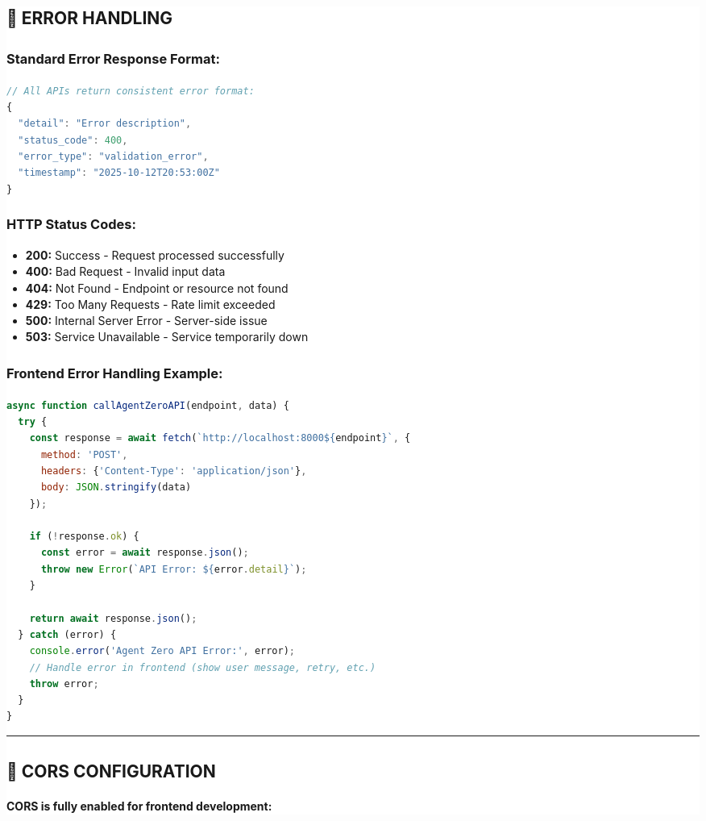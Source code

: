 
## 🔧 ERROR HANDLING

### **Standard Error Response Format:**
```javascript
// All APIs return consistent error format:
{
  "detail": "Error description",
  "status_code": 400,
  "error_type": "validation_error",
  "timestamp": "2025-10-12T20:53:00Z"
}
```

### **HTTP Status Codes:**
- **200:** Success - Request processed successfully
- **400:** Bad Request - Invalid input data
- **404:** Not Found - Endpoint or resource not found
- **429:** Too Many Requests - Rate limit exceeded
- **500:** Internal Server Error - Server-side issue
- **503:** Service Unavailable - Service temporarily down

### **Frontend Error Handling Example:**
```javascript
async function callAgentZeroAPI(endpoint, data) {
  try {
    const response = await fetch(`http://localhost:8000${endpoint}`, {
      method: 'POST',
      headers: {'Content-Type': 'application/json'},
      body: JSON.stringify(data)
    });
    
    if (!response.ok) {
      const error = await response.json();
      throw new Error(`API Error: ${error.detail}`);
    }
    
    return await response.json();
  } catch (error) {
    console.error('Agent Zero API Error:', error);
    // Handle error in frontend (show user message, retry, etc.)
    throw error;
  }
}
```

---

## 🚀 CORS CONFIGURATION

**CORS is fully enabled for frontend development:**
